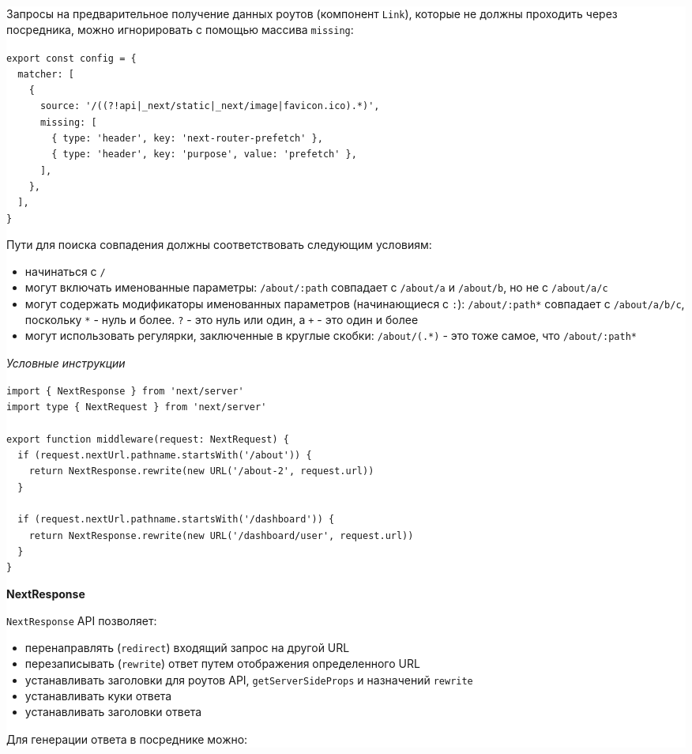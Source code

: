 Запросы на предварительное получение данных роутов (компонент `Link`), которые не должны проходить через посредника, можно игнорировать с помощью массива `missing`:

```tsx
export const config = {
  matcher: [
    {
      source: '/((?!api|_next/static|_next/image|favicon.ico).*)',
      missing: [
        { type: 'header', key: 'next-router-prefetch' },
        { type: 'header', key: 'purpose', value: 'prefetch' },
      ],
    },
  ],
}
```

Пути для поиска совпадения должны соответствовать следующим условиям:

- начинаться с `/`
- могут включать именованные параметры: `/about/:path` совпадает с `/about/a` и `/about/b`, но не с `/about/a/c`
- могут содержать модификаторы именованных параметров (начинающиеся с `:`): `/about/:path*` совпадает с `/about/a/b/c`, поскольку `*` - нуль и более. `?` - это нуль или один, а `+` - это один и более
- могут использовать регулярки, заключенные в круглые скобки: `/about/(.*)` - это тоже самое, что `/about/:path*`

_Условные инструкции_

```tsx
import { NextResponse } from 'next/server'
import type { NextRequest } from 'next/server'

export function middleware(request: NextRequest) {
  if (request.nextUrl.pathname.startsWith('/about')) {
    return NextResponse.rewrite(new URL('/about-2', request.url))
  }

  if (request.nextUrl.pathname.startsWith('/dashboard')) {
    return NextResponse.rewrite(new URL('/dashboard/user', request.url))
  }
}
```

__NextResponse__

`NextResponse` API позволяет:

- перенаправлять (`redirect`) входящий запрос на другой URL
- перезаписывать (`rewrite`) ответ путем отображения определенного URL
- устанавливать заголовки для роутов API, `getServerSideProps` и назначений `rewrite`
- устанавливать куки ответа
- устанавливать заголовки ответа

Для генерации ответа в посреднике можно:
